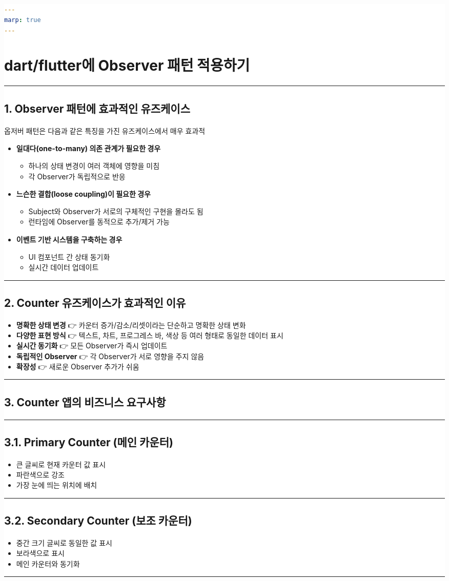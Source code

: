 ```yaml
---
marp: true
---
```


# dart/flutter에 Observer 패턴 적용하기
---

## 1. Observer 패턴에 효과적인 유즈케이스

옵저버 패턴은 다음과 같은 특징을 가진 유즈케이스에서 매우 효과적

- **일대다(one-to-many) 의존 관계가 필요한 경우**
   - 하나의 상태 변경이 여러 객체에 영향을 미침
   - 각 Observer가 독립적으로 반응

- **느슨한 결합(loose coupling)이 필요한 경우**
   - Subject와 Observer가 서로의 구체적인 구현을 몰라도 됨
   - 런타임에 Observer를 동적으로 추가/제거 가능

- **이벤트 기반 시스템을 구축하는 경우**
   - UI 컴포넌트 간 상태 동기화
   - 실시간 데이터 업데이트

---

## 2. Counter 유즈케이스가 효과적인 이유

- **명확한 상태 변경** 👉 카운터 증가/감소/리셋이라는 단순하고 명확한 상태 변화
- **다양한 표현 방식** 👉 텍스트, 차트, 프로그레스 바, 색상 등 여러 형태로 동일한 데이터 표시
- **실시간 동기화** 👉 모든 Observer가 즉시 업데이트
- **독립적인 Observer** 👉 각 Observer가 서로 영향을 주지 않음
- **확장성** 👉 새로운 Observer 추가가 쉬움

---
## 3. Counter 앱의 비즈니스 요구사항
---

## 3.1. Primary Counter (메인 카운터)
- 큰 글씨로 현재 카운터 값 표시
- 파란색으로 강조
- 가장 눈에 띄는 위치에 배치

---

## 3.2. Secondary Counter (보조 카운터)
- 중간 크기 글씨로 동일한 값 표시
- 보라색으로 표시
- 메인 카운터와 동기화

---